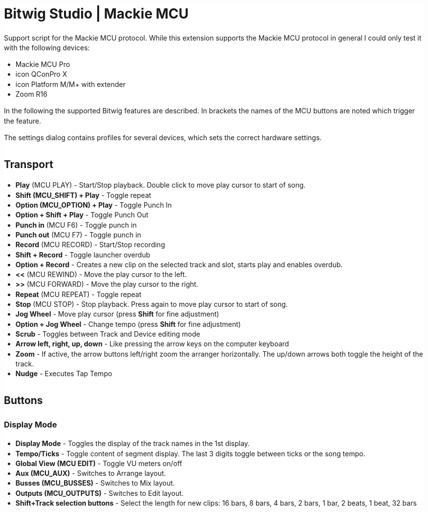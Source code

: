 # Bitwig Studio | Mackie MCU

Support script for the Mackie MCU protocol. While this extension supports the Mackie MCU protocol in general I could only test it with the following devices:

* Mackie MCU Pro
* icon QConPro X
* icon Platform M/M+ with extender
* Zoom R16

In the following the supported Bitwig features are described. In brackets the names of the MCU buttons are noted which trigger the feature.

The settings dialog contains profiles for several devices, which sets the correct hardware settings.

## Transport

* **Play** (MCU PLAY) - Start/Stop playback. Double click to move play cursor to start of song.
* **Shift (MCU_SHIFT) + Play** - Toggle repeat
* **Option (MCU_OPTION) + Play** - Toggle Punch In
* **Option + Shift + Play** - Toggle Punch Out
* **Punch in** (MCU F6) - Toggle punch in
* **Punch out** (MCU F7) - Toggle punch in
* **Record** (MCU RECORD) - Start/Stop recording
* **Shift + Record** - Toggle launcher overdub
* **Option + Record** - Creates a new clip on the selected track and slot, starts play and enables overdub.
* **<<** (MCU REWIND) - Move the play cursor to the left.
* **>>** (MCU FORWARD) - Move the play cursor to the right.
* **Repeat** (MCU REPEAT) - Toggle repeat
* **Stop** (MCU STOP) - Stop playback. Press again to move play cursor to start of song.
* **Jog Wheel** - Move play cursor (press **Shift** for fine adjustment)
* **Option + Jog Wheel** - Change tempo (press **Shift** for fine adjustment)
* **Scrub** - Toggles between Track and Device editing mode
* **Arrow left, right, up, down** - Like pressing the arrow keys on the computer keyboard
* **Zoom** - If active, the arrow buttons left/right zoom the arranger horizontally. The up/down arrows both toggle the height of the track.
* **Nudge** - Executes Tap Tempo

## Buttons

### Display Mode

* **Display Mode** - Toggles the display of the track names in the 1st display.
* **Tempo/Ticks** - Toggle content of segment display. The last 3 digits toggle between ticks or the song tempo.
* **Global View (MCU EDIT)** - Toggle VU meters on/off
* **Aux (MCU_AUX)** - Switches to Arrange layout.
* **Busses (MCU_BUSSES)** - Switches to Mix layout.
* **Outputs (MCU_OUTPUTS)** - Switches to Edit layout.
* **Shift+Track selection buttons** - Select the length for new clips: 16 bars, 8 bars, 4 bars, 2 bars, 1 bar, 2 beats, 1 beat, 32 bars
